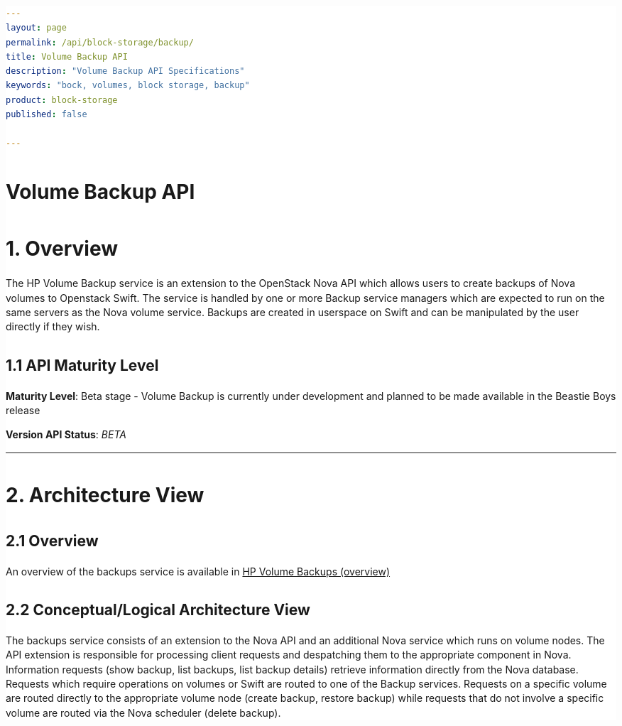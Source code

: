 ```yaml
---
layout: page
permalink: /api/block-storage/backup/
title: Volume Backup API
description: "Volume Backup API Specifications"
keywords: "bock, volumes, block storage, backup"
product: block-storage
published: false

---
```

# Volume Backup API

# 1. Overview

The HP Volume Backup service is an extension to the OpenStack Nova API
which allows users to create backups of Nova volumes to Openstack Swift.
The service is handled by one or more Backup service managers which are
expected to run on the same servers as the Nova volume service. Backups are
created in userspace on Swift and can be manipulated by the user directly if
they wish.

## 1.1 API Maturity Level

**Maturity Level**: Beta stage - Volume Backup is currently under development 
and planned to be made available in the Beastie Boys release

**Version API Status**: *BETA*


---


# 2. Architecture View


## 2.1 Overview

An overview of the backups service is available in [HP Volume Backups (overview)](https://wiki.hpcloud.net/display/iaas/HP+Volume+Backups+%28BOCK-1756%29#HPVolumeBackups%28BOCK-1756%29-Overview)

## 2.2 Conceptual/Logical Architecture View
The backups service consists of an extension to the Nova API and an additional 
Nova service which runs on volume nodes. The API extension is responsible for processing 
client requests and despatching them to the appropriate component in Nova. Information
requests (show backup, list backups, list backup details) retrieve information
directly from the Nova database. Requests which require operations on volumes or Swift
are routed to one of the Backup services. Requests on a specific volume are routed 
directly to the appropriate volume node (create backup, restore backup) while
requests that do not involve a specific volume are routed via the Nova scheduler
(delete backup).

